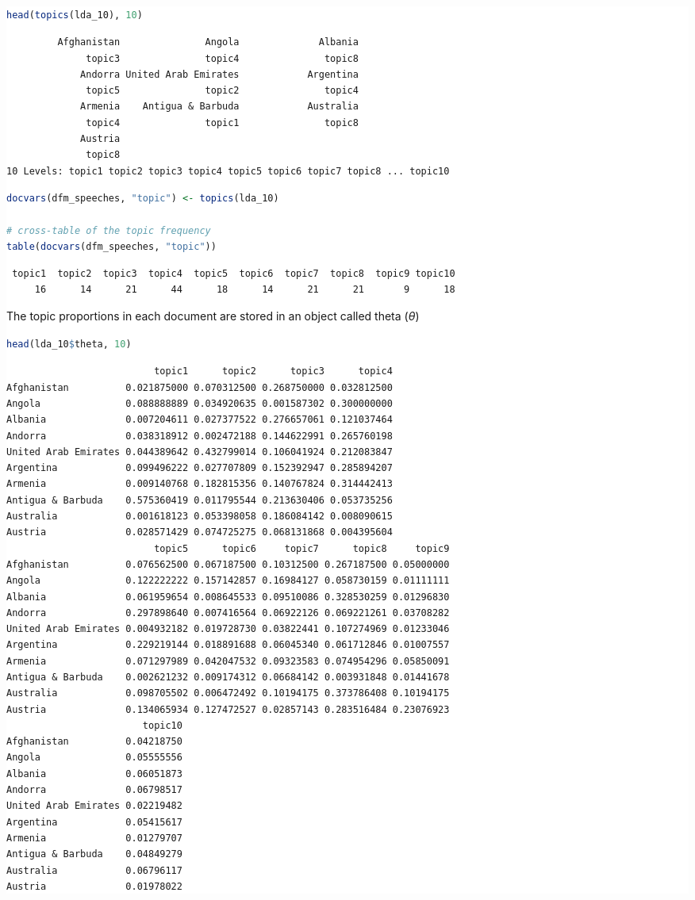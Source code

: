 ``` r
head(topics(lda_10), 10)
```

             Afghanistan               Angola              Albania 
                  topic3               topic4               topic8 
                 Andorra United Arab Emirates            Argentina 
                  topic5               topic2               topic4 
                 Armenia    Antigua & Barbuda            Australia 
                  topic4               topic1               topic8 
                 Austria 
                  topic8 
    10 Levels: topic1 topic2 topic3 topic4 topic5 topic6 topic7 topic8 ... topic10

``` r
docvars(dfm_speeches, "topic") <- topics(lda_10)

# cross-table of the topic frequency
table(docvars(dfm_speeches, "topic"))
```


     topic1  topic2  topic3  topic4  topic5  topic6  topic7  topic8  topic9 topic10 
         16      14      21      44      18      14      21      21       9      18 

The topic proportions in each document are stored in an object called
theta ($\theta$)

``` r
head(lda_10$theta, 10)
```

                              topic1      topic2      topic3      topic4
    Afghanistan          0.021875000 0.070312500 0.268750000 0.032812500
    Angola               0.088888889 0.034920635 0.001587302 0.300000000
    Albania              0.007204611 0.027377522 0.276657061 0.121037464
    Andorra              0.038318912 0.002472188 0.144622991 0.265760198
    United Arab Emirates 0.044389642 0.432799014 0.106041924 0.212083847
    Argentina            0.099496222 0.027707809 0.152392947 0.285894207
    Armenia              0.009140768 0.182815356 0.140767824 0.314442413
    Antigua & Barbuda    0.575360419 0.011795544 0.213630406 0.053735256
    Australia            0.001618123 0.053398058 0.186084142 0.008090615
    Austria              0.028571429 0.074725275 0.068131868 0.004395604
                              topic5      topic6     topic7      topic8     topic9
    Afghanistan          0.076562500 0.067187500 0.10312500 0.267187500 0.05000000
    Angola               0.122222222 0.157142857 0.16984127 0.058730159 0.01111111
    Albania              0.061959654 0.008645533 0.09510086 0.328530259 0.01296830
    Andorra              0.297898640 0.007416564 0.06922126 0.069221261 0.03708282
    United Arab Emirates 0.004932182 0.019728730 0.03822441 0.107274969 0.01233046
    Argentina            0.229219144 0.018891688 0.06045340 0.061712846 0.01007557
    Armenia              0.071297989 0.042047532 0.09323583 0.074954296 0.05850091
    Antigua & Barbuda    0.002621232 0.009174312 0.06684142 0.003931848 0.01441678
    Australia            0.098705502 0.006472492 0.10194175 0.373786408 0.10194175
    Austria              0.134065934 0.127472527 0.02857143 0.283516484 0.23076923
                            topic10
    Afghanistan          0.04218750
    Angola               0.05555556
    Albania              0.06051873
    Andorra              0.06798517
    United Arab Emirates 0.02219482
    Argentina            0.05415617
    Armenia              0.01279707
    Antigua & Barbuda    0.04849279
    Australia            0.06796117
    Austria              0.01978022
